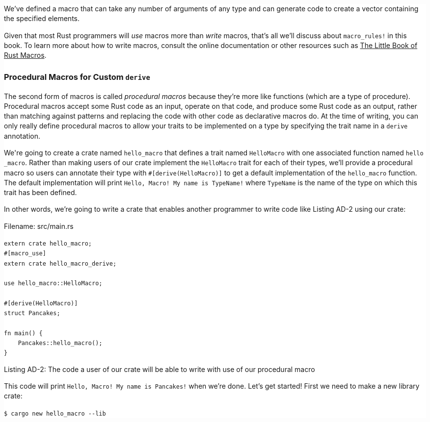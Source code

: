 We’ve defined a macro that can take any number of arguments of any type and can
generate code to create a vector containing the specified elements.

Given that most Rust programmers will *use* macros more than *write* macros,
that’s all we’ll discuss about `macro_rules!` in this book. To learn more about
how to write macros, consult the online documentation or other resources such
as [The Little Book of Rust Macros][tlborm].

[tlborm]: https://danielkeep.github.io/tlborm/book/index.html

### Procedural Macros for Custom `derive`

The second form of macros is called *procedural macros* because they’re more
like functions (which are a type of procedure). Procedural macros accept some
Rust code as an input, operate on that code, and produce some Rust code as an
output, rather than matching against patterns and replacing the code with other
code as declarative macros do. At the time of writing, you can only really
define procedural macros to allow your traits to be implemented on a type by
specifying the trait name in a `derive` annotation.

We're going to create a crate named `hello_macro` that defines a trait named
`HelloMacro` with one associated function named `hello_macro`. Rather than
making users of our crate implement the `HelloMacro` trait for each of their
types, we’ll provide a procedural macro so users can annotate their type with
`#[derive(HelloMacro)]` to get a default implementation of the `hello_macro`
function. The default implementation will print `Hello, Macro! My name is
TypeName!` where `TypeName` is the name of the type on which this trait has
been defined.

In other words, we’re going to write a crate that enables another programmer to
write code like Listing AD-2 using our crate:

<span class="filename">Filename: src/main.rs</span>

```rust,ignore
extern crate hello_macro;
#[macro_use]
extern crate hello_macro_derive;

use hello_macro::HelloMacro;

#[derive(HelloMacro)]
struct Pancakes;

fn main() {
    Pancakes::hello_macro();
}
```

<span class="caption">Listing AD-2: The code a user of our crate will be able
to write with use of our procedural macro</span>

This code will print `Hello, Macro! My name is Pancakes!` when we’re done. Let’s
get started! First we need to make a new library crate:

```text
$ cargo new hello_macro --lib
```


[the reference]: ../../reference/macros.html
[`syn`]: https://crates.io/crates/syn
[`quote`]: https://crates.io/crates/quote
[syn-docs]: https://docs.rs/syn/0.11.11/syn/struct.DeriveInput.html
[quote-docs]: https://docs.rs/quote